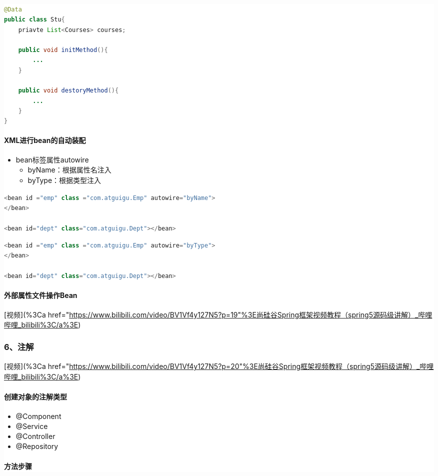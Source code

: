 ```java
@Data
public class Stu{
    priavte List<Courses> courses;

    public void initMethod(){
        ...
    }
        
    public void destoryMethod(){
        ...
    }
}
```

#### XML进行bean的自动装配

- bean标签属性autowire
  - byName：根据属性名注入
  - byType：根据类型注入


```java
<bean id ="emp" class ="com.atguigu.Emp" autowire="byName">
</bean>

<bean id="dept" class="com.atguigu.Dept"></bean>

```

```java
<bean id ="emp" class ="com.atguigu.Emp" autowire="byType">
</bean>

<bean id="dept" class="com.atguigu.Dept"></bean>
```

#### 外部属性文件操作Bean

[视频](%3Ca href="https://www.bilibili.com/video/BV1Vf4y127N5?p=19"%3E尚硅谷Spring框架视频教程（spring5源码级讲解）_哔哩哔哩_bilibili%3C/a%3E)

### 6、注解

 [视频](%3Ca href="https://www.bilibili.com/video/BV1Vf4y127N5?p=20"%3E尚硅谷Spring框架视频教程（spring5源码级讲解）_哔哩哔哩_bilibili%3C/a%3E)

#### 创建对象的注解类型

- @Component        
- @Service        
- @Controller        
- @Repository       

#### 方法步骤
